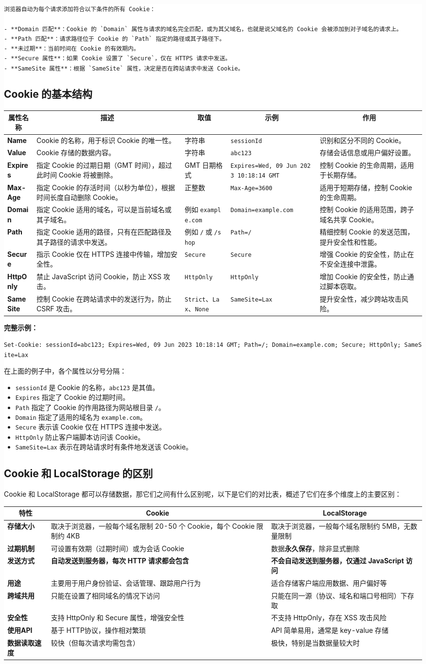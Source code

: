 	浏览器自动为每个请求添加符合以下条件的所有 Cookie：

	- **Domain 匹配**：Cookie 的 `Domain` 属性与请求的域名完全匹配，或为其父域名，也就是说父域名的 Cookie 会被添加到对子域名的请求上。
	- **Path 匹配**：请求路径位于 Cookie 的 `Path` 指定的路径或其子路径下。
	- **未过期**：当前时间在 Cookie 的有效期内。
	- **Secure 属性**：如果 Cookie 设置了 `Secure`，仅在 HTTPS 请求中发送。
	- **SameSite 属性**：根据 `SameSite` 属性，决定是否在跨站请求中发送 Cookie。


## Cookie 的基本结构

| 属性名称     | 描述                                                                | 取值                    | 示例                                    | 作用                                           |
| ------------ | ------------------------------------------------------------------- | ----------------------- | --------------------------------------- | ---------------------------------------------- |
| **Name**     | Cookie 的名称，用于标识 Cookie 的唯一性。                           | 字符串                  | `sessionId`                             | 识别和区分不同的 Cookie。                      |
| **Value**    | Cookie 存储的数据内容。                                             | 字符串                  | `abc123`                                | 存储会话信息或用户偏好设置。                   |
| **Expires**  | 指定 Cookie 的过期日期（GMT 时间），超过此时间 Cookie 将被删除。    | GMT 日期格式            | `Expires=Wed, 09 Jun 2023 10:18:14 GMT` | 控制 Cookie 的生命周期，适用于长期存储。       |
| **Max-Age**  | 指定 Cookie 的存活时间（以秒为单位），根据时间长度自动删除 Cookie。 | 正整数                  | `Max-Age=3600`                          | 适用于短期存储，控制 Cookie 的生命周期。       |
| **Domain**   | 指定 Cookie 适用的域名，可以是当前域名或其子域名。                  | 例如 `example.com`      | `Domain=example.com`                    | 控制 Cookie 的适用范围，跨子域名共享 Cookie。  |
| **Path**     | 指定 Cookie 适用的路径，只有在匹配路径及其子路径的请求中发送。      | 例如 `/` 或 `/shop`     | `Path=/`                                | 精细控制 Cookie 的发送范围，提升安全性和性能。 |
| **Secure**   | 指示 Cookie 仅在 HTTPS 连接中传输，增加安全性。                     | `Secure`                | `Secure`                                | 增强 Cookie 的安全性，防止在不安全连接中泄露。 |
| **HttpOnly** | 禁止 JavaScript 访问 Cookie，防止 XSS 攻击。                        | `HttpOnly`              | `HttpOnly`                              | 增加 Cookie 的安全性，防止通过脚本窃取。       |
| **SameSite** | 控制 Cookie 在跨站请求中的发送行为，防止 CSRF 攻击。                | `Strict`、`Lax`、`None` | `SameSite=Lax`                          | 提升安全性，减少跨站攻击风险。                 |


**完整示例：**

```http
Set-Cookie: sessionId=abc123; Expires=Wed, 09 Jun 2023 10:18:14 GMT; Path=/; Domain=example.com; Secure; HttpOnly; SameSite=Lax
```

在上面的例子中，各个属性以分号分隔：

- `sessionId` 是 Cookie 的名称，`abc123` 是其值。
- `Expires` 指定了 Cookie 的过期时间。
- `Path` 指定了 Cookie 的作用路径为网站根目录 `/`。
- `Domain` 指定了适用的域名为 `example.com`。
- `Secure` 表示该 Cookie 仅在 HTTPS 连接中发送。
- `HttpOnly` 防止客户端脚本访问该 Cookie。
- `SameSite=Lax` 表示在跨站请求时有条件地发送该 Cookie。


## Cookie 和 LocalStorage 的区别

 Cookie 和 LocalStorage 都可以存储数据，那它们之间有什么区别呢，以下是它们的对比表，概述了它们在多个维度上的主要区别：

| **特性**     | **Cookie**                                            | **LocalStorage**                                  |
| ---------- | ----------------------------------------------------- | ------------------------------------------------- |
| **存储大小**   | 取决于浏览器，一般每个域名限制 20-50 个 Cookie，每个 Cookie 限制约 4KB      | 取决于浏览器，一般每个域名限制约 5MB，无数量限制                        |
| **过期机制**   | 可设置有效期（过期时间）或为会话 Cookie                               | 数据**永久保存**，除非显式删除                                 |
| **发送方式**   | **自动发送到服务器，每次 HTTP 请求都会包含**                           | **不会自动发送到服务器，仅通过 JavaScript 访问**                  |
| **用途**     | 主要用于用户身份验证、会话管理、跟踪用户行为                                | 适合存储客户端应用数据、用户偏好等                                 |
| **跨域共用**   | 只能在设置了相同域名的情况下访问                                      | 只能在同一源（协议、域名和端口号相同）下存取                            |
| **安全性**    | 支持 HttpOnly 和 Secure 属性，增强安全性                         | 不支持 HttpOnly，存在 XSS 攻击风险                          |
| **使用API**  | 基于 HTTP协议，操作相对繁琐                                      | API 简单易用，通常是 key-value 存储                         |
| **数据读取速度** | 较快（但每次请求均需包含）                                         | 极快，特别是当数据量较大时                                     |